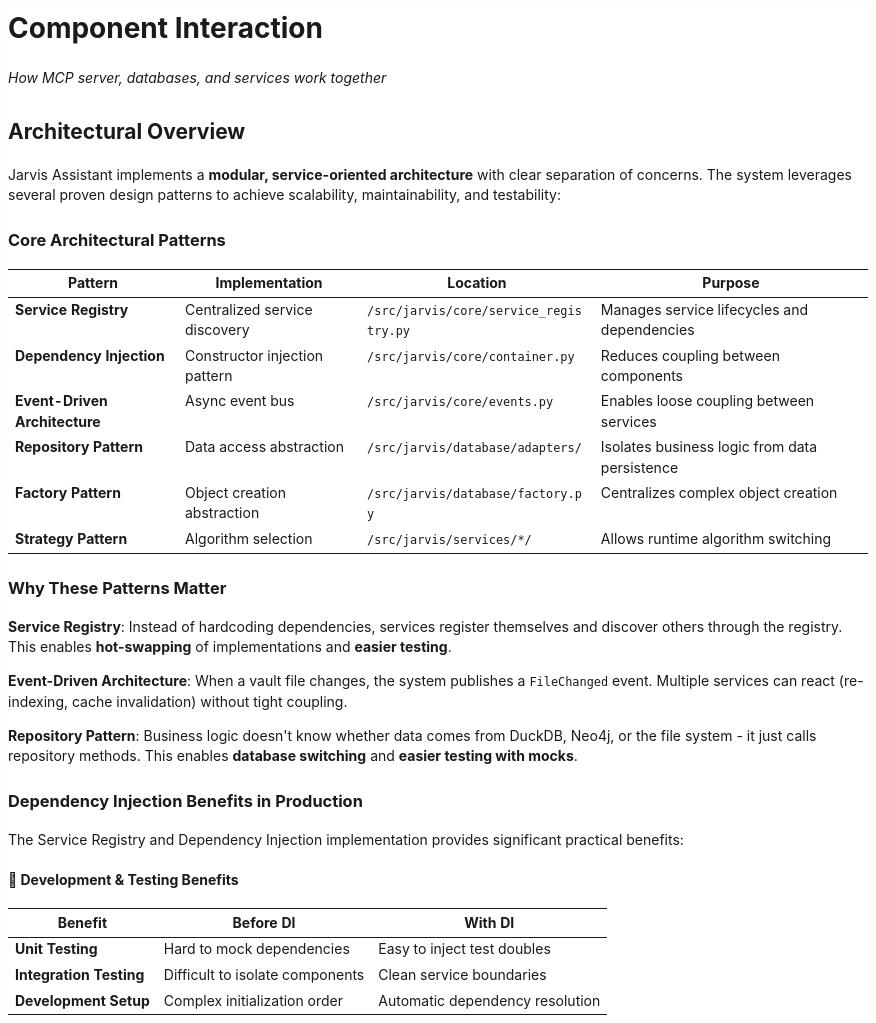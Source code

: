 # Component Interaction

*How MCP server, databases, and services work together*

## Architectural Overview

Jarvis Assistant implements a **modular, service-oriented architecture** with clear separation of concerns. The system leverages several proven design patterns to achieve scalability, maintainability, and testability:

### Core Architectural Patterns

| Pattern | Implementation | Location | Purpose |
|---------|----------------|----------|---------|
| **Service Registry** | Centralized service discovery | `/src/jarvis/core/service_registry.py` | Manages service lifecycles and dependencies |
| **Dependency Injection** | Constructor injection pattern | `/src/jarvis/core/container.py` | Reduces coupling between components |
| **Event-Driven Architecture** | Async event bus | `/src/jarvis/core/events.py` | Enables loose coupling between services |
| **Repository Pattern** | Data access abstraction | `/src/jarvis/database/adapters/` | Isolates business logic from data persistence |
| **Factory Pattern** | Object creation abstraction | `/src/jarvis/database/factory.py` | Centralizes complex object creation |
| **Strategy Pattern** | Algorithm selection | `/src/jarvis/services/*/` | Allows runtime algorithm switching |

### Why These Patterns Matter

**Service Registry**: Instead of hardcoding dependencies, services register themselves and discover others through the registry. This enables **hot-swapping** of implementations and **easier testing**.

**Event-Driven Architecture**: When a vault file changes, the system publishes a `FileChanged` event. Multiple services can react (re-indexing, cache invalidation) without tight coupling.

**Repository Pattern**: Business logic doesn't know whether data comes from DuckDB, Neo4j, or the file system - it just calls repository methods. This enables **database switching** and **easier testing with mocks**.

### Dependency Injection Benefits in Production

The Service Registry and Dependency Injection implementation provides significant practical benefits:

#### 🔧 Development & Testing Benefits

| Benefit | Before DI | With DI |
|---------|-----------|---------|
| **Unit Testing** | Hard to mock dependencies | Easy to inject test doubles |
| **Integration Testing** | Difficult to isolate components | Clean service boundaries |
| **Development Setup** | Complex initialization order | Automatic dependency resolution |
